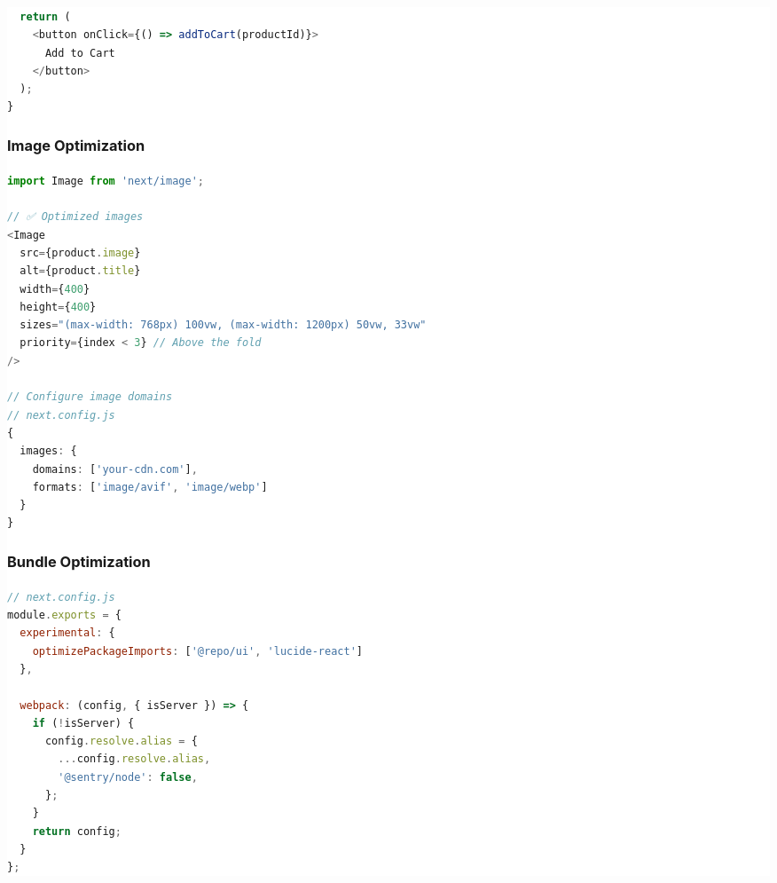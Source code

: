 ```typescript
  return (
    <button onClick={() => addToCart(productId)}>
      Add to Cart
    </button>
  );
}
```

### Image Optimization

```typescript
import Image from 'next/image';

// ✅ Optimized images
<Image
  src={product.image}
  alt={product.title}
  width={400}
  height={400}
  sizes="(max-width: 768px) 100vw, (max-width: 1200px) 50vw, 33vw"
  priority={index < 3} // Above the fold
/>

// Configure image domains
// next.config.js
{
  images: {
    domains: ['your-cdn.com'],
    formats: ['image/avif', 'image/webp']
  }
}
```

### Bundle Optimization

```javascript
// next.config.js
module.exports = {
  experimental: {
    optimizePackageImports: ['@repo/ui', 'lucide-react']
  },
  
  webpack: (config, { isServer }) => {
    if (!isServer) {
      config.resolve.alias = {
        ...config.resolve.alias,
        '@sentry/node': false,
      };
    }
    return config;
  }
};
```

